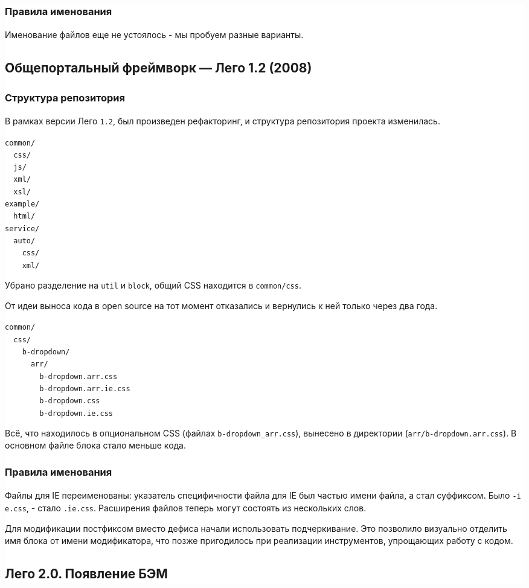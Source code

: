 ### Правила именования

Именование файлов еще не устоялось - мы пробуем разные варианты.

## Общепортальный фреймворк — Лего 1.2 (2008)

### Структура репозитория

В рамках версии Лего `1.2`, был произведен рефакторинг, и структура репозитория проекта изменилась.

```files
common/
  css/
  js/
  xml/
  xsl/
example/
  html/
service/
  auto/
    css/
    xml/
```

Убрано разделение на `util` и `block`, общий CSS находится в `common/css`.

От идеи выноса кода в open source на тот момент отказались и вернулись к ней только через два года.

```files
common/
  css/
    b-dropdown/
      arr/
        b-dropdown.arr.css
        b-dropdown.arr.ie.css
        b-dropdown.css
        b-dropdown.ie.css
```

Всё, что находилось в опциональном CSS (файлах `b-dropdown_arr.css`),
вынесено в директории (`arr/b-dropdown.arr.css`).
В основном файле блока стало меньше кода.

### Правила именования

Файлы для IE переименованы: указатель специфичности файла для IE был частью имени файла, а стал суффиксом. Было `-ie.css`, - стало `.ie.css`.
Расширения файлов теперь могут состоять из нескольких слов.

Для модификации постфиксом вместо дефиса начали использовать подчеркивание. Это позволило визуально отделить имя блока от имени модификатора, что
позже пригодилось при реализации инструментов, упрощающих работу с кодом.

## Лего 2.0. Появление БЭМ
